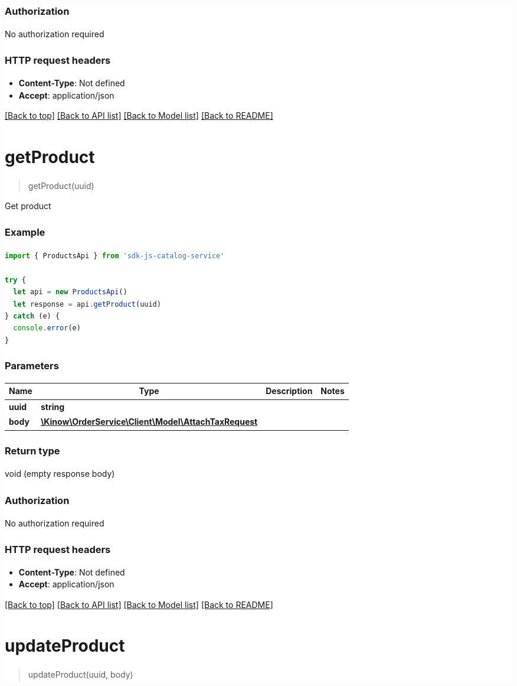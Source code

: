 ### Authorization

No authorization required

### HTTP request headers

- **Content-Type**: Not defined
- **Accept**: application/json

[[Back to top]](#) [[Back to API list]](../../README.md#documentation-for-api-endpoints) [[Back to Model list]](../../README.md#documentation-for-models) [[Back to README]](../../README.md)
# **getProduct**
> getProduct(uuid)

Get product

### Example
```js
import { ProductsApi } from 'sdk-js-catalog-service'

try {
  let api = new ProductsApi()
  let response = api.getProduct(uuid)
} catch (e) {
  console.error(e)
}
```

### Parameters

Name | Type | Description  | Notes
------------- | ------------- | ------------- | -------------
**uuid** | **string**|  |
**body** | [**\Kinow\OrderService\Client\Model\AttachTaxRequest**](../Model/\Kinow\OrderService\Client\Model\AttachTaxRequest.md)|  |

### Return type

void (empty response body)

### Authorization

No authorization required

### HTTP request headers

- **Content-Type**: Not defined
- **Accept**: application/json

[[Back to top]](#) [[Back to API list]](../../README.md#documentation-for-api-endpoints) [[Back to Model list]](../../README.md#documentation-for-models) [[Back to README]](../../README.md)
# **updateProduct**
> updateProduct(uuid, body)
